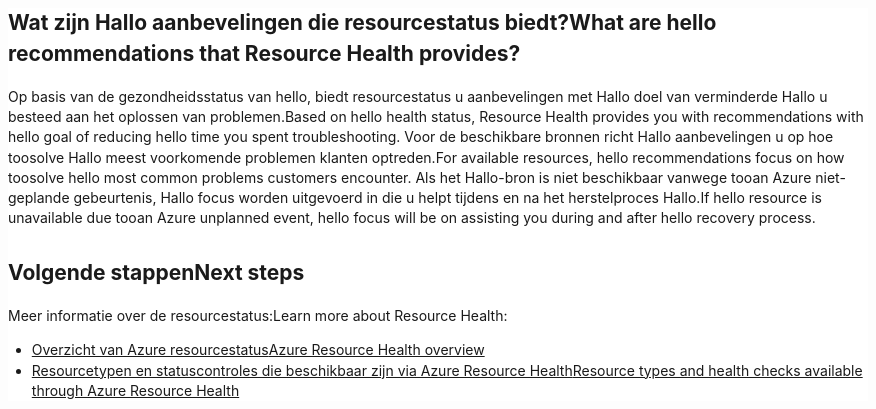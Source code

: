 ## <a name="what-are-hello-recommendations-that-resource-health-provides"></a><span data-ttu-id="162ee-179">Wat zijn Hallo aanbevelingen die resourcestatus biedt?</span><span class="sxs-lookup"><span data-stu-id="162ee-179">What are hello recommendations that Resource Health provides?</span></span>
<span data-ttu-id="162ee-180">Op basis van de gezondheidsstatus van hello, biedt resourcestatus u aanbevelingen met Hallo doel van verminderde Hallo u besteed aan het oplossen van problemen.</span><span class="sxs-lookup"><span data-stu-id="162ee-180">Based on hello health status, Resource Health provides you with recommendations with hello goal of reducing hello time you spent troubleshooting.</span></span> <span data-ttu-id="162ee-181">Voor de beschikbare bronnen richt Hallo aanbevelingen u op hoe toosolve Hallo meest voorkomende problemen klanten optreden.</span><span class="sxs-lookup"><span data-stu-id="162ee-181">For available resources, hello recommendations focus on how toosolve hello most common problems customers encounter.</span></span> <span data-ttu-id="162ee-182">Als het Hallo-bron is niet beschikbaar vanwege tooan Azure niet-geplande gebeurtenis, Hallo focus worden uitgevoerd in die u helpt tijdens en na het herstelproces Hallo.</span><span class="sxs-lookup"><span data-stu-id="162ee-182">If hello resource is unavailable due tooan Azure unplanned event, hello focus will be on assisting you during and after hello recovery process.</span></span> 

## <a name="next-steps"></a><span data-ttu-id="162ee-183">Volgende stappen</span><span class="sxs-lookup"><span data-stu-id="162ee-183">Next steps</span></span>

<span data-ttu-id="162ee-184">Meer informatie over de resourcestatus:</span><span class="sxs-lookup"><span data-stu-id="162ee-184">Learn more about Resource Health:</span></span>
-  [<span data-ttu-id="162ee-185">Overzicht van Azure resourcestatus</span><span class="sxs-lookup"><span data-stu-id="162ee-185">Azure Resource Health overview</span></span>](Resource-health-overview.md)
-  [<span data-ttu-id="162ee-186">Resourcetypen en statuscontroles die beschikbaar zijn via Azure Resource Health</span><span class="sxs-lookup"><span data-stu-id="162ee-186">Resource types and health checks available through Azure Resource Health</span></span>](resource-health-checks-resource-types.md)
